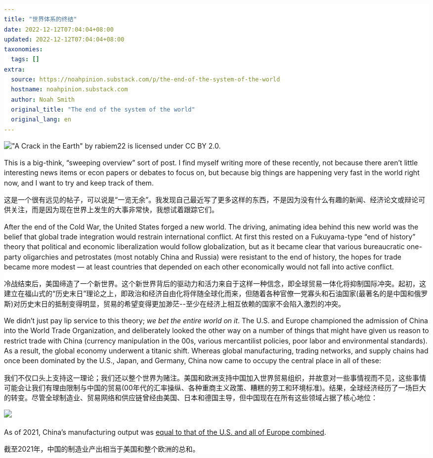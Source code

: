 ```yaml
---
title: "世界体系的终结"
date: 2022-12-12T07:04:04+08:00
updated: 2022-12-12T07:04:04+08:00
taxonomies:
  tags: []
extra:
  source: https://noahpinion.substack.com/p/the-end-of-the-system-of-the-world
  hostname: noahpinion.substack.com
  author: Noah Smith
  original_title: "The end of the system of the world"
  original_lang: en
---
```



!["A Crack in the Earth" by rabiem22 is licensed under CC BY 2.0.](https://substackcdn.com/image/fetch/f_auto,q_auto:good,fl_progressive:steep/https%3A%2F%2Fbucketeer-e05bbc84-baa3-437e-9518-adb32be77984.s3.amazonaws.com%2Fpublic%2Fimages%2F3ec8ce96-8814-4d0e-81f2-f9b334a89b67_1024x678.jpeg)

This is a big-think, “sweeping overview” sort of post. I find myself writing more of these recently, not because there aren’t little interesting news items or econ papers or debates to focus on, but because big things are happening very fast in the world right now, and I want to try and keep track of them.

这是一个很有远见的帖子，可以说是“一览无余”。我发现自己最近写了更多这样的东西，不是因为没有什么有趣的新闻、经济论文或辩论可供关注，而是因为现在世界上发生的大事非常快，我想试着跟踪它们。

After the end of the Cold War, the United States forged a new world. The driving, animating idea behind this new world was the belief that global trade integration would restrain international conflict. At first this rested on a Fukuyama-type “end of history” theory that political and economic liberalization would follow globalization, but as it became clear that various bureaucratic one-party oligarchies and petrostates (most notably China and Russia) were resistant to the end of history, the hopes for trade became more modest — at least countries that depended on each other economically would not fall into active conflict.

冷战结束后，美国缔造了一个新世界。这个新世界背后的驱动力和活力来自于这样一种信念，即全球贸易一体化将抑制国际冲突。起初，这建立在福山式的“历史末日”理论之上，即政治和经济自由化将伴随全球化而来，但随着各种官僚一党寡头和石油国家(最著名的是中国和俄罗斯)对历史末日的抵制变得明显，贸易的希望变得更加渺茫--至少在经济上相互依赖的国家不会陷入激烈的冲突。

We didn’t just pay lip service to this theory; _we bet the entire world on it_. The U.S. and Europe championed the admission of China into the World Trade Organization, and deliberately looked the other way on a number of things that might have given us reason to restrict trade with China (currency manipulation in the 00s, various mercantilist policies, poor labor and environmental standards). As a result, the global economy underwent a titanic shift. Whereas global manufacturing, trading networks, and supply chains had once been dominated by the U.S., Japan, and Germany, China now came to occupy the central place in all of these:

我们不仅口头上支持这一理论；我们还以整个世界为赌注。美国和欧洲支持中国加入世界贸易组织，并故意对一些事情视而不见，这些事情可能会让我们有理由限制与中国的贸易(00年代的汇率操纵、各种重商主义政策、糟糕的劳工和环境标准)。结果，全球经济经历了一场巨大的转变。尽管全球制造业、贸易网络和供应链曾经由美国、日本和德国主导，但中国现在在所有这些领域占据了核心地位：

![](https://substackcdn.com/image/fetch/f_auto,q_auto:good,fl_progressive:steep/https%3A%2F%2Fbucketeer-e05bbc84-baa3-437e-9518-adb32be77984.s3.amazonaws.com%2Fpublic%2Fimages%2F2401117d-1cae-4bba-861d-b650bfd1cd84_1131x538.jpeg)

As of 2021, China’s manufacturing output was [equal to that of the U.S. and all of Europe combined](https://noahpinion.substack.com/p/the-war-economy-sizing-up-the-new).

截至2021年，中国的制造业产出相当于美国和整个欧洲的总和。
